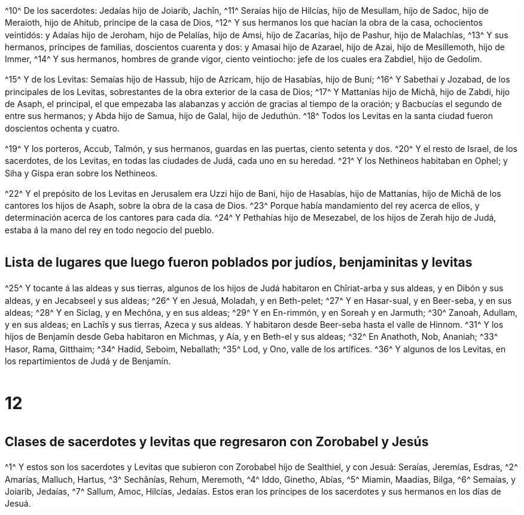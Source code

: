  
^10^ De los sacerdotes: Jedaías hijo de Joiarib, Jachîn, 
^11^ Seraías hijo de Hilcías, hijo de Mesullam, hijo de Sadoc, hijo de Meraioth, hijo de Ahitub, príncipe de la casa de Dios, 
^12^ Y sus hermanos los que hacían la obra de la casa, ochocientos veintidós: y Adaías hijo de Jeroham, hijo de Pelalías, hijo de Amsi, hijo de Zacarías, hijo de Pashur, hijo de Malachías, 
^13^ Y sus hermanos, príncipes de familias, doscientos cuarenta y dos: y Amasai hijo de Azarael, hijo de Azai, hijo de Mesillemoth, hijo de Immer, 
^14^ Y sus hermanos, hombres de grande vigor, ciento veintiocho: jefe de los cuales era Zabdiel, hijo de Gedolim.

 
^15^ Y de los Levitas: Semaías hijo de Hassub, hijo de Azricam, hijo de Hasabías, hijo de Buni; 
^16^ Y Sabethai y Jozabad, de los principales de los Levitas, sobrestantes de la obra exterior de la casa de Dios; 
^17^ Y Mattanías hijo de Michâ, hijo de Zabdi, hijo de Asaph, el principal, el que empezaba las alabanzas y acción de gracias al tiempo de la oración; y Bacbucías el segundo de entre sus hermanos; y Abda hijo de Samua, hijo de Galal, hijo de Jeduthún. 
^18^ Todos los Levitas en la santa ciudad fueron doscientos ochenta y cuatro.

 
^19^ Y los porteros, Accub, Talmón, y sus hermanos, guardas en las puertas, ciento setenta y dos. 
^20^ Y el resto de Israel, de los sacerdotes, de los Levitas, en todas las ciudades de Judá, cada uno en su heredad. 
^21^ Y los Nethineos habitaban en Ophel; y Siha y Gispa eran sobre los Nethineos.

 
^22^ Y el prepósito de los Levitas en Jerusalem era Uzzi hijo de Bani, hijo de Hasabías, hijo de Mattanías, hijo de Michâ de los cantores los hijos de Asaph, sobre la obra de la casa de Dios. 
^23^ Porque había mandamiento del rey acerca de ellos, y determinación acerca de los cantores para cada día. 
^24^ Y Pethahías hijo de Mesezabel, de los hijos de Zerah hijo de Judá, estaba á la mano del rey en todo negocio del pueblo.

## Lista de lugares que luego fueron poblados por judíos, benjaminitas y levitas
 
^25^ Y tocante á las aldeas y sus tierras, algunos de los hijos de Judá habitaron en Chîriat-arba y sus aldeas, y en Dibón y sus aldeas, y en Jecabseel y sus aldeas; 
^26^ Y en Jesuá, Moladah, y en Beth-pelet; 
^27^ Y en Hasar-sual, y en Beer-seba, y en sus aldeas; 
^28^ Y en Siclag, y en Mechôna, y en sus aldeas; 
^29^ Y en En-rimmón, y en Soreah y en Jarmuth; 
^30^ Zanoah, Adullam, y en sus aldeas; en Lachîs y sus tierras, Azeca y sus aldeas. Y habitaron desde Beer-seba hasta el valle de Hinnom. 
^31^ Y los hijos de Benjamín desde Geba habitaron en Michmas, y Aía, y en Beth-el y sus aldeas; 
^32^ En Anathoth, Nob, Ananiah; 
^33^ Hasor, Rama, Gitthaim; 
^34^ Hadid, Seboim, Neballath; 
^35^ Lod, y Ono, valle de los artífices. 
^36^ Y algunos de los Levitas, en los repartimientos de Judá y de Benjamín. 

# 12 
## Clases de sacerdotes y levitas que regresaron con Zorobabel y Jesús
^1^ Y estos son los sacerdotes y Levitas que subieron con Zorobabel hijo de Sealthiel, y con Jesuá: Seraías, Jeremías, Esdras, 
^2^ Amarías, Malluch, Hartus, 
^3^ Sechânías, Rehum, Meremoth, 
^4^ Iddo, Ginetho, Abías, 
^5^ Miamin, Maadías, Bilga, 
^6^ Semaías, y Joiarib, Jedaías, 
^7^ Sallum, Amoc, Hilcías, Jedaías. Estos eran los príncipes de los sacerdotes y sus hermanos en los días de Jesuá.
